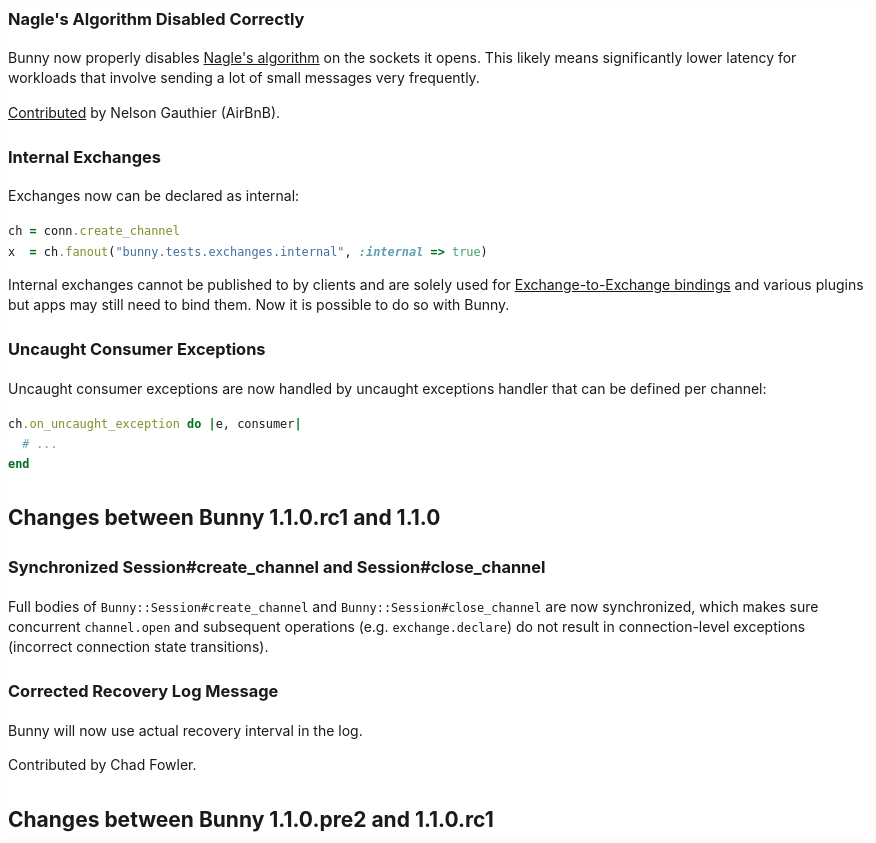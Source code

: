 ### Nagle's Algorithm Disabled Correctly

Bunny now properly disables [Nagle's algorithm](http://boundary.com/blog/2012/05/02/know-a-delay-nagles-algorithm-and-you/)
on the sockets it opens. This likely means
significantly lower latency for workloads that involve
sending a lot of small messages very frequently.

[Contributed](https://github.com/ruby-amqp/bunny/pull/187) by Nelson Gauthier (AirBnB).

### Internal Exchanges

Exchanges now can be declared as internal:

``` ruby
ch = conn.create_channel
x  = ch.fanout("bunny.tests.exchanges.internal", :internal => true)
```

Internal exchanges cannot be published to by clients and are solely used
for [Exchange-to-Exchange bindings](http://rabbitmq.com/e2e.html) and various
plugins but apps may still need to bind them. Now it is possible
to do so with Bunny.

### Uncaught Consumer Exceptions

Uncaught consumer exceptions are now handled by uncaught exceptions
handler that can be defined per channel:

``` ruby
ch.on_uncaught_exception do |e, consumer|
  # ...
end
```



## Changes between Bunny 1.1.0.rc1 and 1.1.0

### Synchronized Session#create_channel and Session#close_channel

Full bodies of `Bunny::Session#create_channel` and `Bunny::Session#close_channel`
are now synchronized, which makes sure concurrent `channel.open` and subsequent
operations (e.g. `exchange.declare`) do not result in connection-level exceptions
(incorrect connection state transitions).

### Corrected Recovery Log Message

Bunny will now use actual recovery interval in the log.

Contributed by Chad Fowler.




## Changes between Bunny 1.1.0.pre2 and 1.1.0.rc1

